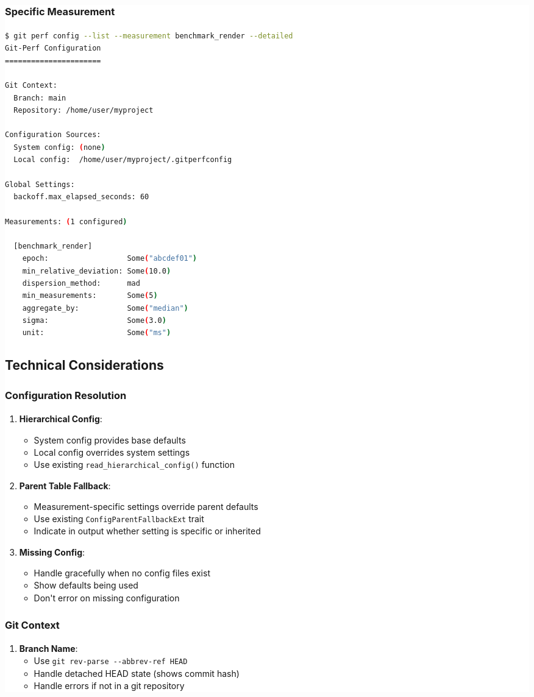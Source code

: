 ### Specific Measurement

```bash
$ git perf config --list --measurement benchmark_render --detailed
Git-Perf Configuration
======================

Git Context:
  Branch: main
  Repository: /home/user/myproject

Configuration Sources:
  System config: (none)
  Local config:  /home/user/myproject/.gitperfconfig

Global Settings:
  backoff.max_elapsed_seconds: 60

Measurements: (1 configured)

  [benchmark_render]
    epoch:                  Some("abcdef01")
    min_relative_deviation: Some(10.0)
    dispersion_method:      mad
    min_measurements:       Some(5)
    aggregate_by:           Some("median")
    sigma:                  Some(3.0)
    unit:                   Some("ms")
```

## Technical Considerations

### Configuration Resolution

1. **Hierarchical Config**:
   - System config provides base defaults
   - Local config overrides system settings
   - Use existing `read_hierarchical_config()` function

2. **Parent Table Fallback**:
   - Measurement-specific settings override parent defaults
   - Use existing `ConfigParentFallbackExt` trait
   - Indicate in output whether setting is specific or inherited

3. **Missing Config**:
   - Handle gracefully when no config files exist
   - Show defaults being used
   - Don't error on missing configuration

### Git Context

1. **Branch Name**:
   - Use `git rev-parse --abbrev-ref HEAD`
   - Handle detached HEAD state (shows commit hash)
   - Handle errors if not in a git repository
